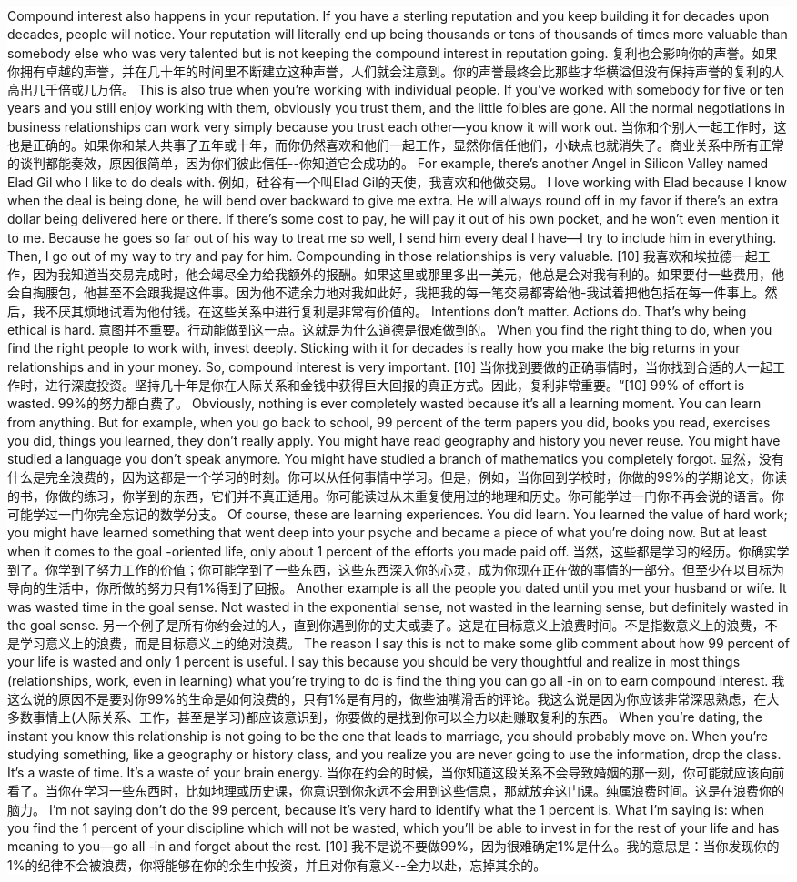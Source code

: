 Compound interest also happens in your reputation. If you have a sterling reputation and you keep building it for decades upon decades, people will notice. Your reputation will literally end up being thousands or tens of thousands of times more valuable than somebody else who was very talented but is not keeping the compound interest in reputation going.
复利也会影响你的声誉。如果你拥有卓越的声誉，并在几十年的时间里不断建立这种声誉，人们就会注意到。你的声誉最终会比那些才华横溢但没有保持声誉的复利的人高出几千倍或几万倍。
This is also true when you’re working with individual people. If you’ve worked with somebody for five or ten years and you still enjoy working with them, obviously you trust them, and the little foibles are gone. All the normal negotiations in business relationships can work very simply because you trust each other—you know it will work out.
当你和个别人一起工作时，这也是正确的。如果你和某人共事了五年或十年，而你仍然喜欢和他们一起工作，显然你信任他们，小缺点也就消失了。商业关系中所有正常的谈判都能奏效，原因很简单，因为你们彼此信任--你知道它会成功的。
For example, there’s another Angel in Silicon Valley named Elad Gil who I like to do deals with.
例如，硅谷有一个叫Elad Gil的天使，我喜欢和他做交易。
I love working with Elad because I know when the deal is being done, he will bend over backward to give me extra. He will always round off in my favor if there’s an extra dollar being delivered here or there. If there’s some cost to pay, he will pay it out of his own pocket, and he won’t even mention it to me. Because he goes so far out of his way to treat me so well, I send him every deal I have—I try to include him in everything. Then, I go out of my way to try and pay for him. Compounding in those relationships is very valuable. [10]
我喜欢和埃拉德一起工作，因为我知道当交易完成时，他会竭尽全力给我额外的报酬。如果这里或那里多出一美元，他总是会对我有利的。如果要付一些费用，他会自掏腰包，他甚至不会跟我提这件事。因为他不遗余力地对我如此好，我把我的每一笔交易都寄给他-我试着把他包括在每一件事上。然后，我不厌其烦地试着为他付钱。在这些关系中进行复利是非常有价值的。
Intentions don’t matter. Actions do. That’s why being ethical is hard.
意图并不重要。行动能做到这一点。这就是为什么道德是很难做到的。
When you find the right thing to do, when you find the right people to work with, invest deeply. Sticking with it for decades is really how you make the big returns in your relationships and in your money. So, compound interest is very important. [10]
当你找到要做的正确事情时，当你找到合适的人一起工作时，进行深度投资。坚持几十年是你在人际关系和金钱中获得巨大回报的真正方式。因此，复利非常重要。“[10]
99% of effort is wasted.
99%的努力都白费了。
Obviously, nothing is ever completely wasted because it’s all a learning moment. You can learn from anything. But for example, when you go back to school, 99 percent of the term papers you did, books you read, exercises you did, things you learned, they don’t really apply. You might have read geography and history you never reuse. You might have studied a language you don’t speak anymore. You might have studied a branch of mathematics you completely forgot.
显然，没有什么是完全浪费的，因为这都是一个学习的时刻。你可以从任何事情中学习。但是，例如，当你回到学校时，你做的99%的学期论文，你读的书，你做的练习，你学到的东西，它们并不真正适用。你可能读过从未重复使用过的地理和历史。你可能学过一门你不再会说的语言。你可能学过一门你完全忘记的数学分支。
Of course, these are learning experiences. You did learn. You learned the value of hard work; you might have learned something that went deep into your psyche and became a piece of what you’re doing now. But at least when it comes to the goal -oriented life, only about 1 percent of the efforts you made paid off.
当然，这些都是学习的经历。你确实学到了。你学到了努力工作的价值；你可能学到了一些东西，这些东西深入你的心灵，成为你现在正在做的事情的一部分。但至少在以目标为导向的生活中，你所做的努力只有1%得到了回报。
Another example is all the people you dated until you met your husband or wife. It was wasted time in the goal sense. Not wasted in the exponential sense, not wasted in the learning sense, but definitely wasted in the goal sense.
另一个例子是所有你约会过的人，直到你遇到你的丈夫或妻子。这是在目标意义上浪费时间。不是指数意义上的浪费，不是学习意义上的浪费，而是目标意义上的绝对浪费。
The reason I say this is not to make some glib comment about how 99 percent of your life is wasted and only 1 percent is useful. I say this because you should be very thoughtful and realize in most things (relationships, work, even in learning) what you’re trying to do is find the thing you can go all -in on to earn compound interest.
我这么说的原因不是要对你99%的生命是如何浪费的，只有1%是有用的，做些油嘴滑舌的评论。我这么说是因为你应该非常深思熟虑，在大多数事情上(人际关系、工作，甚至是学习)都应该意识到，你要做的是找到你可以全力以赴赚取复利的东西。
When you’re dating, the instant you know this relationship is not going to be the one that leads to marriage, you should probably move on. When you’re studying something, like a geography or history class, and you realize you are never going to use the information, drop the class. It’s a waste of time. It’s a waste of your brain energy.
当你在约会的时候，当你知道这段关系不会导致婚姻的那一刻，你可能就应该向前看了。当你在学习一些东西时，比如地理或历史课，你意识到你永远不会用到这些信息，那就放弃这门课。纯属浪费时间。这是在浪费你的脑力。
I’m not saying don’t do the 99 percent, because it’s very hard to identify what the 1 percent is. What I’m saying is: when you find the 1 percent of your discipline which will not be wasted, which you’ll be able to invest in for the rest of your life and has meaning to you—go all -in and forget about the rest. [10]
我不是说不要做99%，因为很难确定1%是什么。我的意思是：当你发现你的1%的纪律不会被浪费，你将能够在你的余生中投资，并且对你有意义--全力以赴，忘掉其余的。
